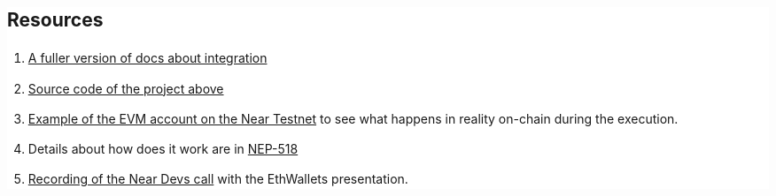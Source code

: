 ## Resources

1. [A fuller version of docs about integration](https://github.com/near/wallet-selector/blob/9a9f9535ec57633b949872bb51903e7802beb3e8/packages/ethereum-wallets/README.md)

2. [Source code of the project above](https://github.com/Karkunow/hello-near-examples/tree/1ceede7)

3. [Example of the EVM account on the Near Testnet](https://testnet.nearblocks.io/address/0xe5acd26a443d2d62f6b3379c0a5b2c7ac65d9454) to see what happens in reality on-chain during the execution.

4. Details about how does it work are in [NEP-518](https://github.com/near/NEPs/issues/518)

5. [Recording of the Near Devs call](https://drive.google.com/file/d/1xGWN1yRLzFmRn1e29kbSiO2W1JsxuJH-/view?usp=sharing) with the EthWallets presentation.
